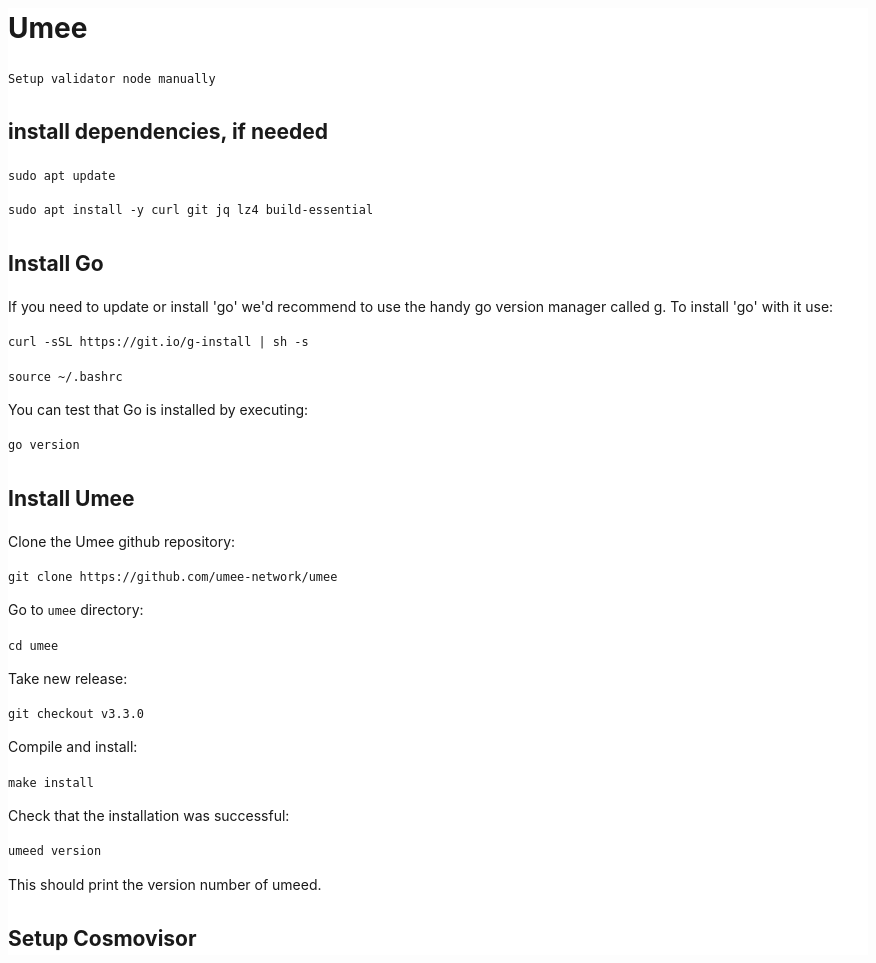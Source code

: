 # Umee
``Setup validator node manually``

## install dependencies, if needed
```console
sudo apt update
```
```console
sudo apt install -y curl git jq lz4 build-essential
```
## Install Go

If you need to update or install 'go' we'd recommend to use the handy go version manager called g. To install 'go' with it use:
```console
curl -sSL https://git.io/g-install | sh -s
```
```console
source ~/.bashrc
```

You can test that Go is installed by executing:
```console
go version
```
## Install Umee

Clone the Umee github repository:
```console
git clone https://github.com/umee-network/umee
```

Go to ``umee`` directory:
```console
cd umee
```

Take new release:
```console
git checkout v3.3.0
```

Compile and install:
```console
make install
```

Check that the installation was successful:
```console
umeed version
```

This should print the version number of umeed.

## Setup Cosmovisor
